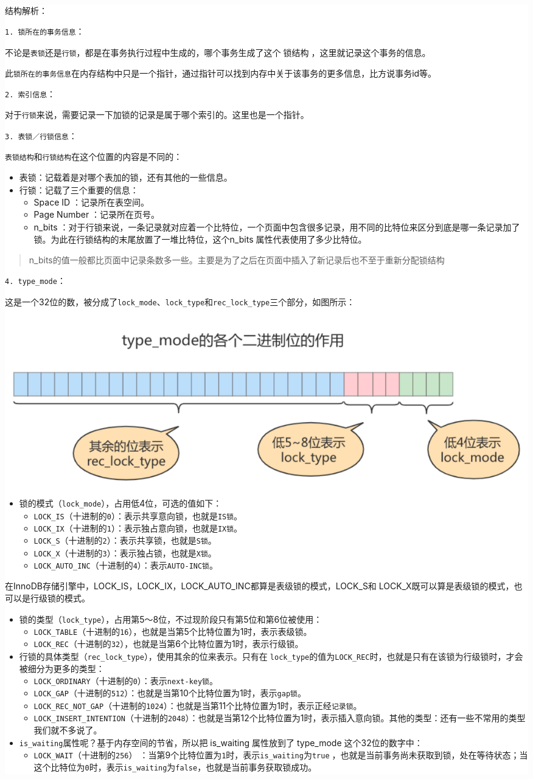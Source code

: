 结构解析：

`1. 锁所在的事务信息`：

不论是`表锁`还是`行锁`，都是在事务执行过程中生成的，哪个事务生成了这个 锁结构 ，这里就记录这个事务的信息。

此`锁所在的事务信息`在内存结构中只是一个指针，通过指针可以找到内存中关于该事务的更多信息，比方说事务id等。

`2. 索引信息`：

对于`行锁`来说，需要记录一下加锁的记录是属于哪个索引的。这里也是一个指针。

`3. 表锁／行锁信息`：

`表锁结构`和`行锁结构`在这个位置的内容是不同的：

- 表锁：记载着是对哪个表加的锁，还有其他的一些信息。
- 行锁：记载了三个重要的信息：
	- Space ID ：记录所在表空间。
	- Page Number ：记录所在页号。
	- n_bits ：对于行锁来说，一条记录就对应着一个比特位，一个页面中包含很多记录，用不同的比特位来区分到底是哪一条记录加了锁。为此在行锁结构的末尾放置了一堆比特位，这个n_bits
	  属性代表使用了多少比特位。

> n_bits的值一般都比页面中记录条数多一些。主要是为了之后在页面中插入了新记录后也不至于重新分配锁结构

`4. type_mode`：

这是一个32位的数，被分成了`lock_mode`、`lock_type`和`rec_lock_type`三个部分，如图所示：

![lock3](../images/lock3.png)

- 锁的模式（`lock_mode`），占用低4位，可选的值如下：
	- `LOCK_IS`（十进制的`0`）：表示共享意向锁，也就是`IS锁`。
	- `LOCK_IX`（十进制的`1`）：表示独占意向锁，也就是`IX锁`。
	- `LOCK_S`（十进制的`2`）：表示共享锁，也就是`S锁`。
	- `LOCK_X`（十进制的`3`）：表示独占锁，也就是`X锁`。
	- `LOCK_AUTO_INC`（十进制的`4`）：表示`AUTO-INC锁`。

在InnoDB存储引擎中，LOCK_IS，LOCK_IX，LOCK_AUTO_INC都算是表级锁的模式，LOCK_S和 LOCK_X既可以算是表级锁的模式，也可以是行级锁的模式。

- 锁的类型（`lock_type`），占用第5～8位，不过现阶段只有第5位和第6位被使用：
	- `LOCK_TABLE`（十进制的`16`），也就是当第5个比特位置为1时，表示表级锁。
	- `LOCK_REC`（十进制的`32`），也就是当第6个比特位置为1时，表示行级锁。
- 行锁的具体类型（`rec_lock_type`），使用其余的位来表示。只有在 `lock_type`的值为`LOCK_REC`时，也就是只有在该锁为行级锁时，才会被细分为更多的类型：
	- `LOCK_ORDINARY`（十进制的`0`）：表示`next-key锁`。
	- `LOCK_GAP`（十进制的`512`）：也就是当第10个比特位置为1时，表示`gap锁`。
	- `LOCK_REC_NOT_GAP`（十进制的`1024`）：也就是当第11个比特位置为1时，表示正经`记录锁`。
	- `LOCK_INSERT_INTENTION`（十进制的`2048`）：也就是当第12个比特位置为1时，表示插入意向锁。其他的类型：还有一些不常用的类型我们就不多说了。
- `is_waiting`属性呢？基于内存空间的节省，所以把 is_waiting 属性放到了 type_mode 这个32位的数字中：
	- `LOCK_WAIT`（十进制的`256`） ：当第9个比特位置为`1`时，表示`is_waiting`为`true`
	  ，也就是当前事务尚未获取到锁，处在等待状态；当这个比特位为`0`时，表示`is_waiting`为`false`，也就是当前事务获取锁成功。
